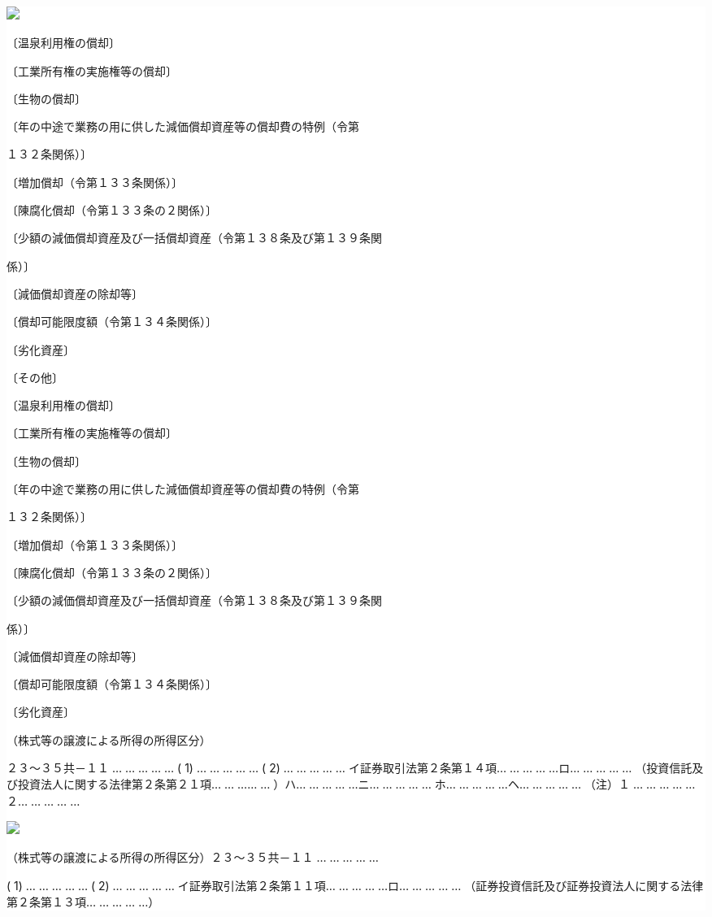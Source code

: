 ![](https://www.nta.go.jp/tmp/97611392-982b-4b53-9ac8-beac18dc50db/images/98a46d06009e13e1b3c438cc5135d9ce3aac526e14ca39bbf9a7e9b25bb3cb7c.jpg)

〔温泉利用権の償却〕

〔工業所有権の実施権等の償却〕

〔生物の償却〕

〔年の中途で業務の用に供した減価償却資産等の償却費の特例（令第

１３２条関係）〕

〔増加償却（令第１３３条関係）〕

〔陳腐化償却（令第１３３条の２関係）〕

〔少額の減価償却資産及び一括償却資産（令第１３８条及び第１３９条関

係）〕

〔減価償却資産の除却等〕

〔償却可能限度額（令第１３４条関係）〕

〔劣化資産〕

〔その他〕

〔温泉利用権の償却〕

〔工業所有権の実施権等の償却〕

〔生物の償却〕

〔年の中途で業務の用に供した減価償却資産等の償却費の特例（令第

１３２条関係）〕

〔増加償却（令第１３３条関係）〕

〔陳腐化償却（令第１３３条の２関係）〕

〔少額の減価償却資産及び一括償却資産（令第１３８条及び第１３９条関

係）〕

〔減価償却資産の除却等〕

〔償却可能限度額（令第１３４条関係）〕

〔劣化資産〕

（株式等の譲渡による所得の所得区分）

２３～３５共－１１ … … … … … ( 1) … … … … … ( 2) … … … … … イ証券取引法第２条第１４項… … … … …ロ… … … … … （投資信託及び投資法人に関する法律第２条第２１項… … …… … ）ハ… … … … …ニ… … … … … ホ… … … … …ヘ… … … … … （注）１ … … … … … ２… … … … …

![](https://www.nta.go.jp/tmp/97611392-982b-4b53-9ac8-beac18dc50db/images/1482502f5059cd44ffa45aa02405613a990a1b5df1d8353c76d57f7e02bde03a.jpg)

（株式等の譲渡による所得の所得区分）２３～３５共－１１ … … … … …

( 1) … … … … … ( 2) … … … … … イ証券取引法第２条第１１項… … … … …ロ… … … … … （証券投資信託及び証券投資法人に関する法律第２条第１３項… … … … …）
